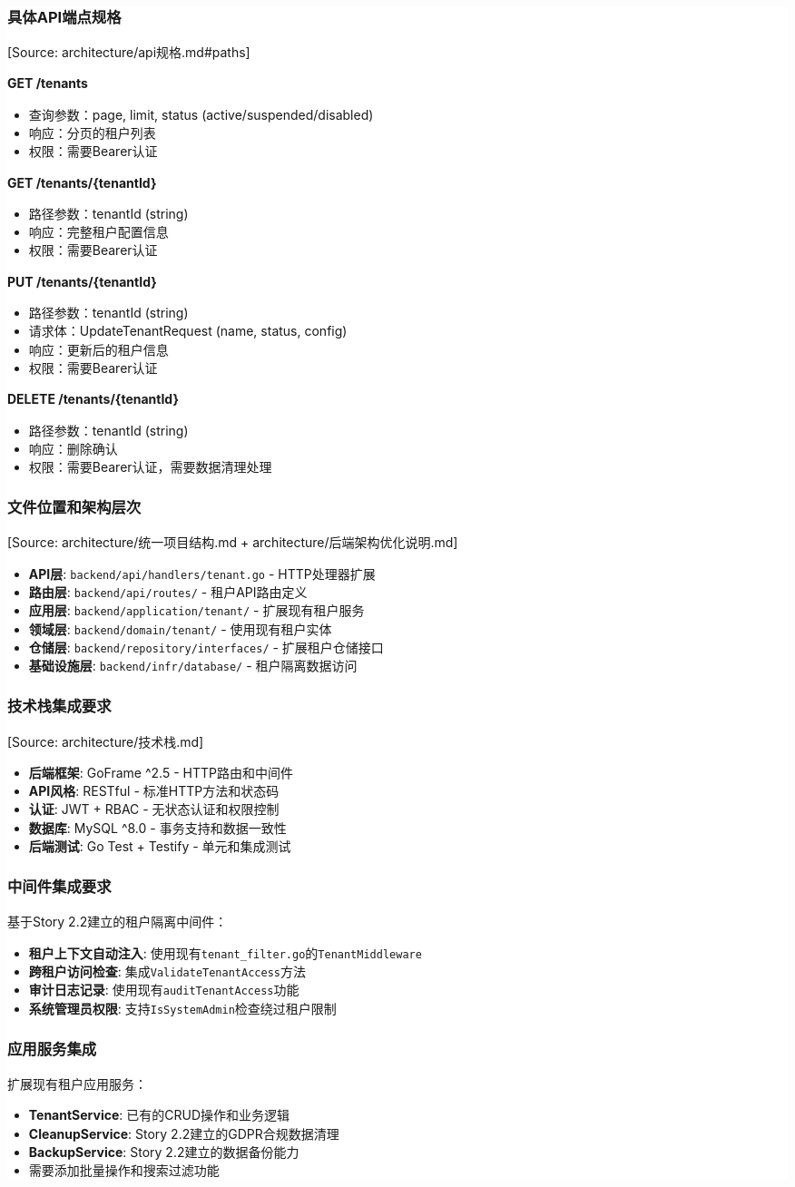### 具体API端点规格
[Source: architecture/api规格.md#paths]

**GET /tenants**
- 查询参数：page, limit, status (active/suspended/disabled)
- 响应：分页的租户列表
- 权限：需要Bearer认证

**GET /tenants/{tenantId}**  
- 路径参数：tenantId (string)
- 响应：完整租户配置信息
- 权限：需要Bearer认证

**PUT /tenants/{tenantId}**
- 路径参数：tenantId (string)
- 请求体：UpdateTenantRequest (name, status, config)
- 响应：更新后的租户信息
- 权限：需要Bearer认证

**DELETE /tenants/{tenantId}**
- 路径参数：tenantId (string)  
- 响应：删除确认
- 权限：需要Bearer认证，需要数据清理处理

### 文件位置和架构层次
[Source: architecture/统一项目结构.md + architecture/后端架构优化说明.md]
- **API层**: `backend/api/handlers/tenant.go` - HTTP处理器扩展
- **路由层**: `backend/api/routes/` - 租户API路由定义
- **应用层**: `backend/application/tenant/` - 扩展现有租户服务
- **领域层**: `backend/domain/tenant/` - 使用现有租户实体
- **仓储层**: `backend/repository/interfaces/` - 扩展租户仓储接口
- **基础设施层**: `backend/infr/database/` - 租户隔离数据访问

### 技术栈集成要求
[Source: architecture/技术栈.md]
- **后端框架**: GoFrame ^2.5 - HTTP路由和中间件
- **API风格**: RESTful - 标准HTTP方法和状态码
- **认证**: JWT + RBAC - 无状态认证和权限控制
- **数据库**: MySQL ^8.0 - 事务支持和数据一致性
- **后端测试**: Go Test + Testify - 单元和集成测试

### 中间件集成要求
基于Story 2.2建立的租户隔离中间件：
- **租户上下文自动注入**: 使用现有`tenant_filter.go`的`TenantMiddleware`
- **跨租户访问检查**: 集成`ValidateTenantAccess`方法
- **审计日志记录**: 使用现有`auditTenantAccess`功能
- **系统管理员权限**: 支持`IsSystemAdmin`检查绕过租户限制

### 应用服务集成
扩展现有租户应用服务：
- **TenantService**: 已有的CRUD操作和业务逻辑
- **CleanupService**: Story 2.2建立的GDPR合规数据清理
- **BackupService**: Story 2.2建立的数据备份能力
- 需要添加批量操作和搜索过滤功能
